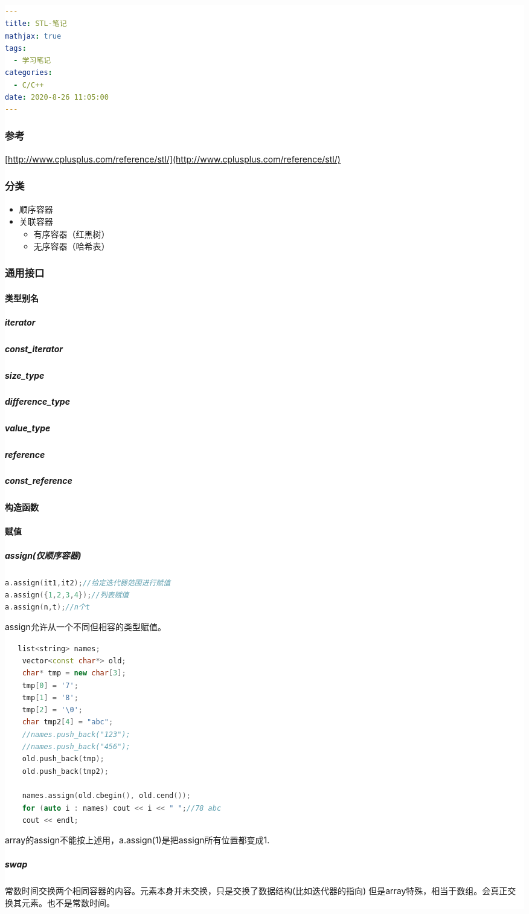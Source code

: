 ```yaml
---
title: STL-笔记
mathjax: true
tags:
  - 学习笔记
categories:
  - C/C++
date: 2020-8-26 11:05:00
---
```

### 参考
[http://www.cplusplus.com/reference/stl/](http://www.cplusplus.com/reference/stl/)
### 分类
* 顺序容器
* 关联容器
    + 有序容器（红黑树）
    + 无序容器（哈希表）
### 通用接口
#### 类型别名
#####  iterator
##### const_iterator
##### size_type
##### difference_type
##### value_type
##### reference
##### const_reference
#### 构造函数
#### 赋值
##### assign(仅顺序容器)
```cpp
a.assign(it1,it2);//给定迭代器范围进行赋值
a.assign({1,2,3,4});//列表赋值
a.assign(n,t);//n个t
```
assign允许从一个不同但相容的类型赋值。
```cpp
   list<string> names;
    vector<const char*> old;
    char* tmp = new char[3];
    tmp[0] = '7';
    tmp[1] = '8';
    tmp[2] = '\0';
    char tmp2[4] = "abc";
    //names.push_back("123");
    //names.push_back("456");
    old.push_back(tmp);
    old.push_back(tmp2);

    names.assign(old.cbegin(), old.cend());
    for (auto i : names) cout << i << " ";//78 abc
    cout << endl;
```
array的assign不能按上述用，a.assign(1)是把assign所有位置都变成1.
##### swap
常数时间交换两个相同容器的内容。元素本身并未交换，只是交换了数据结构(比如迭代器的指向)
但是array特殊，相当于数组。会真正交换其元素。也不是常数时间。
